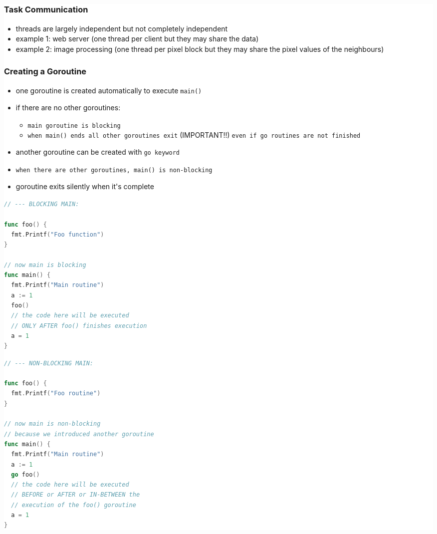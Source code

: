 ### Task Communication

- threads are largely independent but not completely independent
- example 1: web server (one thread per client but they may share the data)
- example 2: image processing (one thread per pixel block but they may share the pixel values of the neighbours)

### Creating a Goroutine

- one goroutine is created automatically to execute `main()`
- if there are no other goroutines:
  - `main goroutine is blocking`
  - `when main() ends all other goroutines exit` (IMPORTANT!!) `even if go routines are not finished`

- another goroutine can be created with `go keyword`
- `when there are other goroutines, main() is non-blocking`
- goroutine exits silently when it's complete


```go
// --- BLOCKING MAIN:

func foo() {
  fmt.Printf("Foo function")
}

// now main is blocking
func main() {
  fmt.Printf("Main routine")
  a := 1
  foo()
  // the code here will be executed
  // ONLY AFTER foo() finishes execution
  a = 1
}
```

```go
// --- NON-BLOCKING MAIN:

func foo() {
  fmt.Printf("Foo routine")
}

// now main is non-blocking
// because we introduced another goroutine
func main() {
  fmt.Printf("Main routine")
  a := 1
  go foo()
  // the code here will be executed
  // BEFORE or AFTER or IN-BETWEEN the
  // execution of the foo() goroutine
  a = 1
}
```
